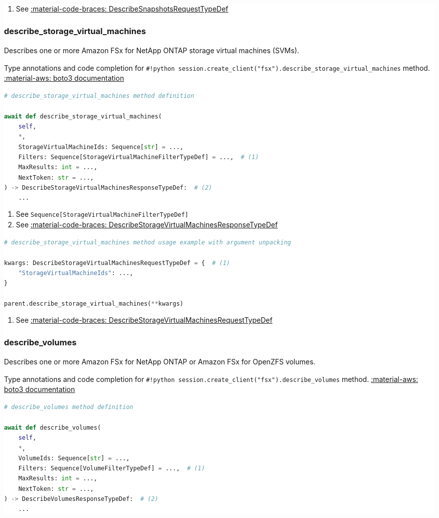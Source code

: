 1. See [:material-code-braces: DescribeSnapshotsRequestTypeDef](./type_defs.md#describesnapshotsrequesttypedef)

### describe\_storage\_virtual\_machines

Describes one or more Amazon FSx for NetApp ONTAP storage virtual machines
(SVMs).

Type annotations and code completion for `#!python session.create_client("fsx").describe_storage_virtual_machines` method.
[:material-aws: boto3 documentation](https://boto3.amazonaws.com/v1/documentation/api/latest/reference/services/fsx/client/describe_storage_virtual_machines.html)

```python
# describe_storage_virtual_machines method definition

await def describe_storage_virtual_machines(
    self,
    *,
    StorageVirtualMachineIds: Sequence[str] = ...,
    Filters: Sequence[StorageVirtualMachineFilterTypeDef] = ...,  # (1)
    MaxResults: int = ...,
    NextToken: str = ...,
) -> DescribeStorageVirtualMachinesResponseTypeDef:  # (2)
    ...
```

1. See `Sequence[StorageVirtualMachineFilterTypeDef]`
2. See [:material-code-braces: DescribeStorageVirtualMachinesResponseTypeDef](./type_defs.md#describestoragevirtualmachinesresponsetypedef)


```python
# describe_storage_virtual_machines method usage example with argument unpacking

kwargs: DescribeStorageVirtualMachinesRequestTypeDef = {  # (1)
    "StorageVirtualMachineIds": ...,
}

parent.describe_storage_virtual_machines(**kwargs)
```

1. See [:material-code-braces: DescribeStorageVirtualMachinesRequestTypeDef](./type_defs.md#describestoragevirtualmachinesrequesttypedef)

### describe\_volumes

Describes one or more Amazon FSx for NetApp ONTAP or Amazon FSx for OpenZFS
volumes.

Type annotations and code completion for `#!python session.create_client("fsx").describe_volumes` method.
[:material-aws: boto3 documentation](https://boto3.amazonaws.com/v1/documentation/api/latest/reference/services/fsx/client/describe_volumes.html)

```python
# describe_volumes method definition

await def describe_volumes(
    self,
    *,
    VolumeIds: Sequence[str] = ...,
    Filters: Sequence[VolumeFilterTypeDef] = ...,  # (1)
    MaxResults: int = ...,
    NextToken: str = ...,
) -> DescribeVolumesResponseTypeDef:  # (2)
    ...
```
